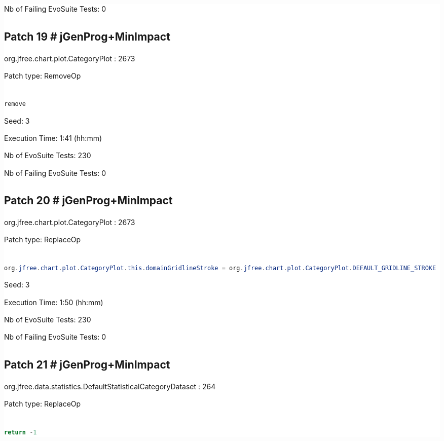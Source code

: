 Nb of Failing EvoSuite Tests: 0



## Patch 19 #  jGenProg+MinImpact 

org.jfree.chart.plot.CategoryPlot : 2673

Patch type: RemoveOp

```Java

remove

```


Seed: 3

Execution Time: 1:41 (hh:mm) 

Nb of EvoSuite Tests: 230

Nb of Failing EvoSuite Tests: 0



## Patch 20 #  jGenProg+MinImpact 

org.jfree.chart.plot.CategoryPlot : 2673

Patch type: ReplaceOp

```Java

org.jfree.chart.plot.CategoryPlot.this.domainGridlineStroke = org.jfree.chart.plot.CategoryPlot.DEFAULT_GRIDLINE_STROKE

```


Seed: 3

Execution Time: 1:50 (hh:mm) 

Nb of EvoSuite Tests: 230

Nb of Failing EvoSuite Tests: 0



## Patch 21 #  jGenProg+MinImpact 

org.jfree.data.statistics.DefaultStatisticalCategoryDataset : 264

Patch type: ReplaceOp

```Java

return -1

```
